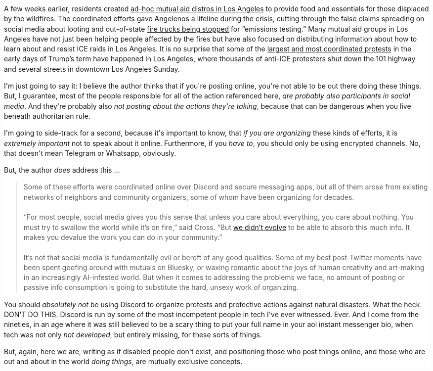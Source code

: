 A few weeks earlier, residents created <a href="https://itsgoingdown.org/report-from-los-angeles-mutual-aid-hubs-fires/" target="_blank">ad-hoc mutual aid distros in Los Angeles</a> to provide food and essentials for those displaced by the wildfires. The coordinated efforts gave Angelenos a lifeline during the crisis, cutting through the <a href="https://www.reuters.com/fact-check/video-shows-people-evacuating-home-not-looting-amid-la-fires-2025-01-13/" target="_blank">false claims</a> spreading on social media about looting and out-of-state <a href="https://www.thereflector.com/stories/no-out-of-state-fire-vehicles-turned-away-from-california-due-to-emissions-testing,373975" target="_blank">fire trucks being stopped</a> for “emissions testing.” Many mutual aid groups in Los Angeles have not just been helping people affected by the fires but have also focused on distributing information about how to learn about and resist ICE raids in Los Angeles. It is no surprise that some of the <a href="https://abc7.com/post/dozens-march-101-freeway-downtown-los-angeles-during-protest-deportations/15857649/" target="_blank">largest and most coordinated protests</a> in the early days of Trump’s term have happened in Los Angeles, where thousands of anti-ICE protesters shut down the 101 highway and several streets in downtown Los Angeles Sunday. 
</blockquote>

I'm just going to say it: I believe the author thinks that if you're posting online, you're not able to be out there doing these things. But, I guarantee, most of the people responsible for all of the action referenced here, *are probably also participants in social media*. And they're probably also *not posting about the actions they're taking*, because that can be dangerous when you live beneath authoritarian rule.

I'm going to side-track for a second, because it's important to know, that *if you are organizing* these kinds of efforts, it is *extremely important* not to speak about it online. Furthermore, if you *have to*, you should only be using encrypted channels. No, that doesn't mean Telegram or Whatsapp, obviously.

But, the author *does* address this ...

<blockquote>
Some of these efforts were coordinated online over Discord and secure messaging apps, but all of them arose from existing networks of neighbors and community organizers, some of whom have been organizing for decades.
<br /><br />
“For most people, social media gives you this sense that unless you care about everything, you care about nothing. You must try to swallow the world while it’s on fire,” said Cross. “But <a href="https://pmc.ncbi.nlm.nih.gov/articles/PMC6502424/" target="_blank">we didn’t evolve</a> to be able to absorb this much info. It makes you devalue the work you can do in your community.”
<br /><br />
It’s not that social media is fundamentally evil or bereft of any good qualities. Some of my best post-Twitter moments have been spent goofing around with mutuals on Bluesky, or waxing romantic about the joys of human creativity and art-making in an increasingly AI-infested world. But when it comes to addressing the problems we face, no amount of posting or passive info consumption is going to substitute the hard, unsexy work of organizing.
</blockquote>

You should *absolutely not* be using Discord to organize protests and protective actions against natural disasters. What the heck. DON'T DO THIS. Discord is run by some of the most incompetent people in tech I've ever witnessed. Ever. And I come from the nineties, in an age where it was still believed to be a scary thing to put your full name in your aol instant messenger bio, when tech was not only *not developed*, but entirely missing, for these sorts of things.

But, again, here we are, writing as if disabled people don't exist, and positioning those who post things online, and those who are out and about in the world *doing things*, are mutually exclusive concepts.
